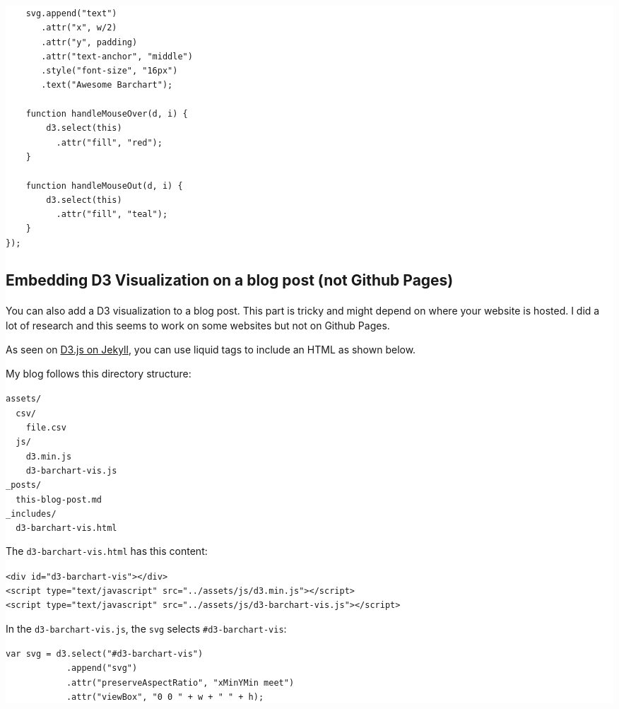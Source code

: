         svg.append("text")
           .attr("x", w/2)
           .attr("y", padding)
           .attr("text-anchor", "middle")
           .style("font-size", "16px")
           .text("Awesome Barchart");

        function handleMouseOver(d, i) {
            d3.select(this)
              .attr("fill", "red");
        }

        function handleMouseOut(d, i) {
            d3.select(this)
              .attr("fill", "teal");
        }
    });


## Embedding D3 Visualization on a blog post (not Github Pages)

You can also add a D3 visualization to a blog post. This part is tricky and might depend on where your website is hosted. I did a lot of research and this seems to work on some websites but not on Github Pages.


As seen on [D3.js on Jekyll](https://briancaffey.github.io/2016/05/13/d3js-on-jekyll.html), you can use liquid tags to include an HTML as shown below.

My blog follows this directory structure:

    assets/
      csv/
        file.csv
      js/
        d3.min.js
        d3-barchart-vis.js
    _posts/
      this-blog-post.md
    _includes/
      d3-barchart-vis.html


The `d3-barchart-vis.html` has this content:

    <div id="d3-barchart-vis"></div>
    <script type="text/javascript" src="../assets/js/d3.min.js"></script>
    <script type="text/javascript" src="../assets/js/d3-barchart-vis.js"></script>


In the `d3-barchart-vis.js`, the `svg` selects `#d3-barchart-vis`:

    var svg = d3.select("#d3-barchart-vis")
                .append("svg")
                .attr("preserveAspectRatio", "xMinYMin meet")
                .attr("viewBox", "0 0 " + w + " " + h);
